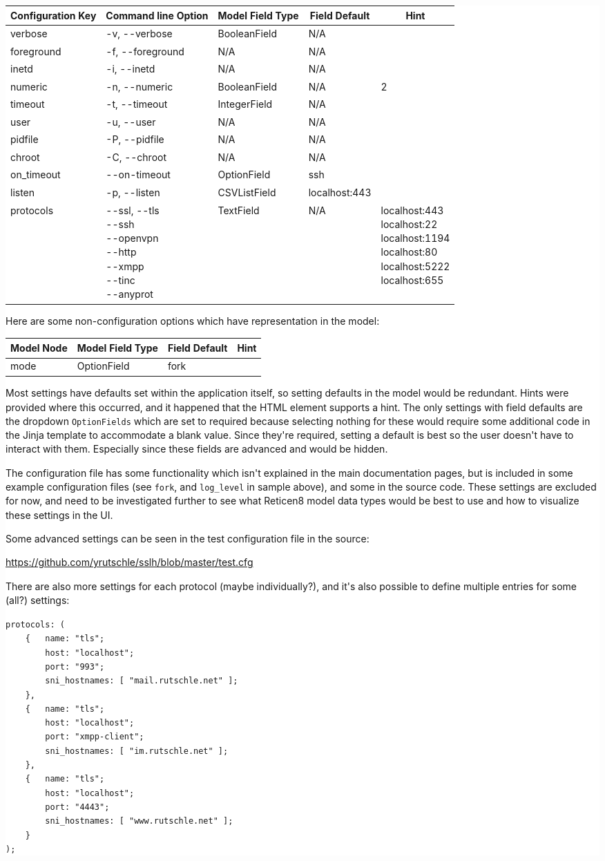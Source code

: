 | Configuration Key  | Command line Option | Model Field Type | Field Default | Hint          |
| ------------------ | ------------------- | ---------------- | ------------- | ------------- |
| verbose            | -v, --verbose       | BooleanField     | N/A           |               |
| foreground         | -f, --foreground    | N/A              | N/A           |               |
| inetd              | -i, --inetd         | N/A              | N/A           |               |
| numeric            | -n, --numeric       | BooleanField     | N/A           | 2             |
| timeout            | -t, --timeout       | IntegerField     | N/A           |               |
| user               | -u, --user          | N/A              | N/A           |               |
| pidfile            | -P, --pidfile       | N/A              | N/A           |               |
| chroot             | -C, --chroot        | N/A              | N/A           |               |
| on_timeout         | --on-timeout        | OptionField      | ssh           |               |
| listen             | -p, --listen        | CSVListField     | localhost:443 |               |
| protocols          | --ssl, --tls<br>--ssh<br>--openvpn<br>--http<br>--xmpp<br>--tinc<br>--anyprot | TextField | N/A  | localhost:443<br>localhost:22<br>localhost:1194<br>localhost:80<br>localhost:5222<br>localhost:655 |

Here are some non-configuration options which have representation in the model:

| Model Node         | Model Field Type | Field Default | Hint          |
| ------------------ | ---------------- | ------------- | ------------- |
| mode               | OptionField      | fork          |               |

Most settings have defaults set within the application itself, so setting defaults in the model would be redundant. Hints were provided where this occurred, and it happened that the HTML element supports a hint. The only settings with field defaults are the dropdown `OptionFields` which are set to required because selecting nothing for these would require some additional code in the Jinja template to accommodate a blank value. Since they're required, setting a default is best so the user doesn't have to interact with them. Especially since these fields are advanced and would be hidden.

The configuration file has some functionality which isn't explained in the main documentation pages, but is included in some example configuration files (see `fork`, and `log_level` in sample above), and some in the source code. These settings are excluded for now, and need to be investigated further to see what Reticen8 model data types would be best to use and how to visualize these settings in the UI.

Some advanced settings can be seen in the test configuration file in the source:

https://github.com/yrutschle/sslh/blob/master/test.cfg

There are also more settings for each protocol (maybe individually?), and it's also possible to define multiple entries for some (all?) settings:

```
protocols: (
    {   name: "tls";
        host: "localhost";
        port: "993";
        sni_hostnames: [ "mail.rutschle.net" ];
    },
    {   name: "tls";
        host: "localhost";
        port: "xmpp-client";
        sni_hostnames: [ "im.rutschle.net" ];
    },
    {   name: "tls";
        host: "localhost";
        port: "4443";
        sni_hostnames: [ "www.rutschle.net" ];
    }
);
```
